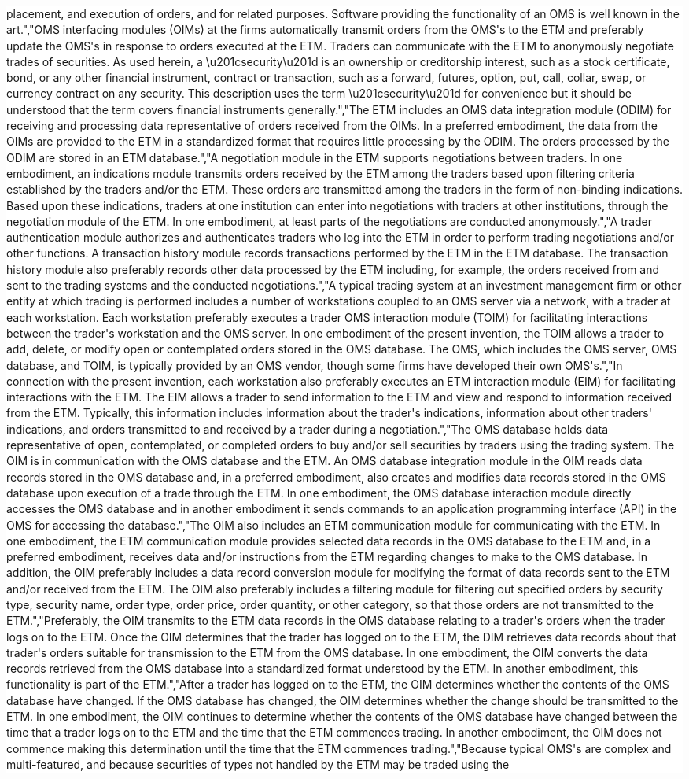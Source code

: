 placement, and execution of orders, and for related purposes. Software providing the functionality of an OMS is well known in the art.","OMS interfacing modules (OIMs) at the firms automatically transmit orders from the OMS's to the ETM and preferably update the OMS's in response to orders executed at the ETM. Traders can communicate with the ETM to anonymously negotiate trades of securities. As used herein, a \u201csecurity\u201d is an ownership or creditorship interest, such as a stock certificate, bond, or any other financial instrument, contract or transaction, such as a forward, futures, option, put, call, collar, swap, or currency contract on any security. This description uses the term \u201csecurity\u201d for convenience but it should be understood that the term covers financial instruments generally.","The ETM includes an OMS data integration module (ODIM) for receiving and processing data representative of orders received from the OIMs. In a preferred embodiment, the data from the OIMs are provided to the ETM in a standardized format that requires little processing by the ODIM. The orders processed by the ODIM are stored in an ETM database.","A negotiation module in the ETM supports negotiations between traders. In one embodiment, an indications module transmits orders received by the ETM among the traders based upon filtering criteria established by the traders and\/or the ETM. These orders are transmitted among the traders in the form of non-binding indications. Based upon these indications, traders at one institution can enter into negotiations with traders at other institutions, through the negotiation module of the ETM. In one embodiment, at least parts of the negotiations are conducted anonymously.","A trader authentication module authorizes and authenticates traders who log into the ETM in order to perform trading negotiations and\/or other functions. A transaction history module records transactions performed by the ETM in the ETM database. The transaction history module also preferably records other data processed by the ETM including, for example, the orders received from and sent to the trading systems and the conducted negotiations.","A typical trading system at an investment management firm or other entity at which trading is performed includes a number of workstations coupled to an OMS server via a network, with a trader at each workstation. Each workstation preferably executes a trader OMS interaction module (TOIM) for facilitating interactions between the trader's workstation and the OMS server. In one embodiment of the present invention, the TOIM allows a trader to add, delete, or modify open or contemplated orders stored in the OMS database. The OMS, which includes the OMS server, OMS database, and TOIM, is typically provided by an OMS vendor, though some firms have developed their own OMS's.","In connection with the present invention, each workstation also preferably executes an ETM interaction module (EIM) for facilitating interactions with the ETM. The EIM allows a trader to send information to the ETM and view and respond to information received from the ETM. Typically, this information includes information about the trader's indications, information about other traders' indications, and orders transmitted to and received by a trader during a negotiation.","The OMS database holds data representative of open, contemplated, or completed orders to buy and\/or sell securities by traders using the trading system. The OIM is in communication with the OMS database and the ETM. An OMS database integration module in the OIM reads data records stored in the OMS database and, in a preferred embodiment, also creates and modifies data records stored in the OMS database upon execution of a trade through the ETM. In one embodiment, the OMS database interaction module directly accesses the OMS database and in another embodiment it sends commands to an application programming interface (API) in the OMS for accessing the database.","The OIM also includes an ETM communication module for communicating with the ETM. In one embodiment, the ETM communication module provides selected data records in the OMS database to the ETM and, in a preferred embodiment, receives data and\/or instructions from the ETM regarding changes to make to the OMS database. In addition, the OIM preferably includes a data record conversion module for modifying the format of data records sent to the ETM and\/or received from the ETM. The OIM also preferably includes a filtering module for filtering out specified orders by security type, security name, order type, order price, order quantity, or other category, so that those orders are not transmitted to the ETM.","Preferably, the OIM transmits to the ETM data records in the OMS database relating to a trader's orders when the trader logs on to the ETM. Once the OIM determines that the trader has logged on to the ETM, the DIM retrieves data records about that trader's orders suitable for transmission to the ETM from the OMS database. In one embodiment, the OIM converts the data records retrieved from the OMS database into a standardized format understood by the ETM. In another embodiment, this functionality is part of the ETM.","After a trader has logged on to the ETM, the OIM determines whether the contents of the OMS database have changed. If the OMS database has changed, the OIM determines whether the change should be transmitted to the ETM. In one embodiment, the OIM continues to determine whether the contents of the OMS database have changed between the time that a trader logs on to the ETM and the time that the ETM commences trading. In another embodiment, the OIM does not commence making this determination until the time that the ETM commences trading.","Because typical OMS's are complex and multi-featured, and because securities of types not handled by the ETM may be traded using the
